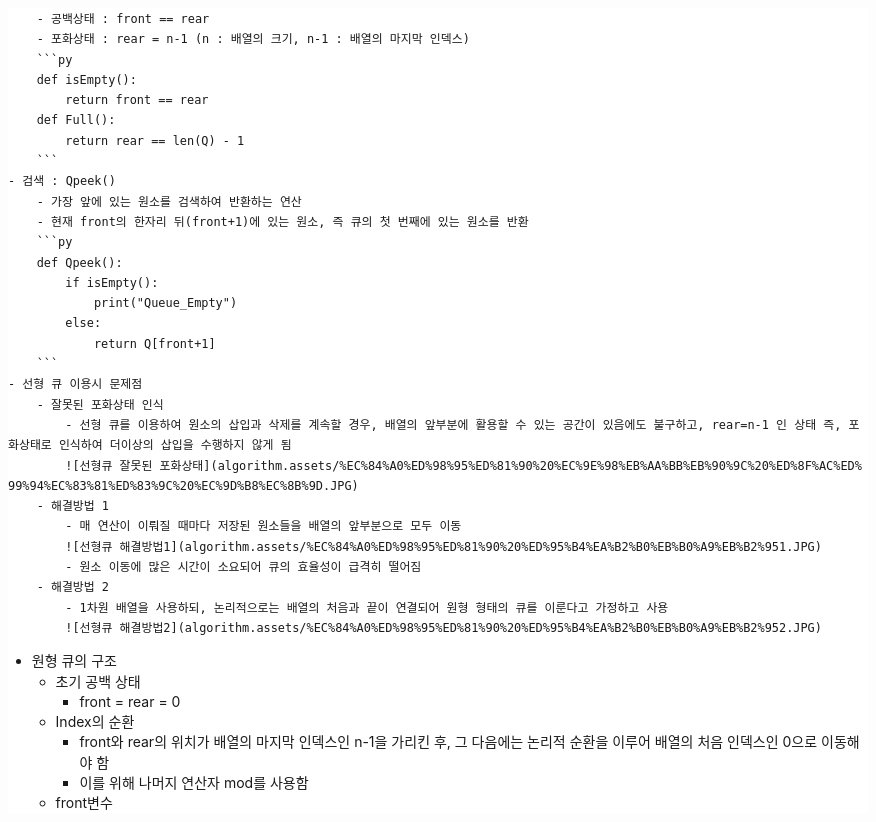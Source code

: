         - 공백상태 : front == rear
        - 포화상태 : rear = n-1 (n : 배열의 크기, n-1 : 배열의 마지막 인덱스)
        ```py
        def isEmpty():
            return front == rear
        def Full():
            return rear == len(Q) - 1
        ```
    - 검색 : Qpeek()
        - 가장 앞에 있는 원소를 검색하여 반환하는 연산
        - 현재 front의 한자리 뒤(front+1)에 있는 원소, 즉 큐의 첫 번째에 있는 원소를 반환
        ```py
        def Qpeek():
            if isEmpty():
                print("Queue_Empty")
            else:
                return Q[front+1]
        ```
    - 선형 큐 이용시 문제점
        - 잘못된 포화상태 인식
            - 선형 큐를 이용하여 원소의 삽입과 삭제를 계속할 경우, 배열의 앞부분에 활용할 수 있는 공간이 있음에도 불구하고, rear=n-1 인 상태 즉, 포화상태로 인식하여 더이상의 삽입을 수행하지 않게 됨
            ![선형큐 잘못된 포화상태](algorithm.assets/%EC%84%A0%ED%98%95%ED%81%90%20%EC%9E%98%EB%AA%BB%EB%90%9C%20%ED%8F%AC%ED%99%94%EC%83%81%ED%83%9C%20%EC%9D%B8%EC%8B%9D.JPG)
        - 해결방법 1
            - 매 연산이 이뤄질 때마다 저장된 원소들을 배열의 앞부분으로 모두 이동
            ![선형큐 해결방법1](algorithm.assets/%EC%84%A0%ED%98%95%ED%81%90%20%ED%95%B4%EA%B2%B0%EB%B0%A9%EB%B2%951.JPG)
            - 원소 이동에 많은 시간이 소요되어 큐의 효율성이 급격히 떨어짐
        - 해결방법 2
            - 1차원 배열을 사용하되, 논리적으로는 배열의 처음과 끝이 연결되어 원형 형태의 큐를 이룬다고 가정하고 사용
            ![선형큐 해결방법2](algorithm.assets/%EC%84%A0%ED%98%95%ED%81%90%20%ED%95%B4%EA%B2%B0%EB%B0%A9%EB%B2%952.JPG)
- 원형 큐의 구조
    - 초기 공백 상태
        - front = rear = 0
    - Index의 순환
        - front와 rear의 위치가 배열의 마지막 인덱스인 n-1을 가리킨 후, 그 다음에는 논리적 순환을 이루어 배열의 처음 인덱스인 0으로 이동해야 함
        - 이를 위해 나머지 연산자 mod를 사용함
    - front변수
